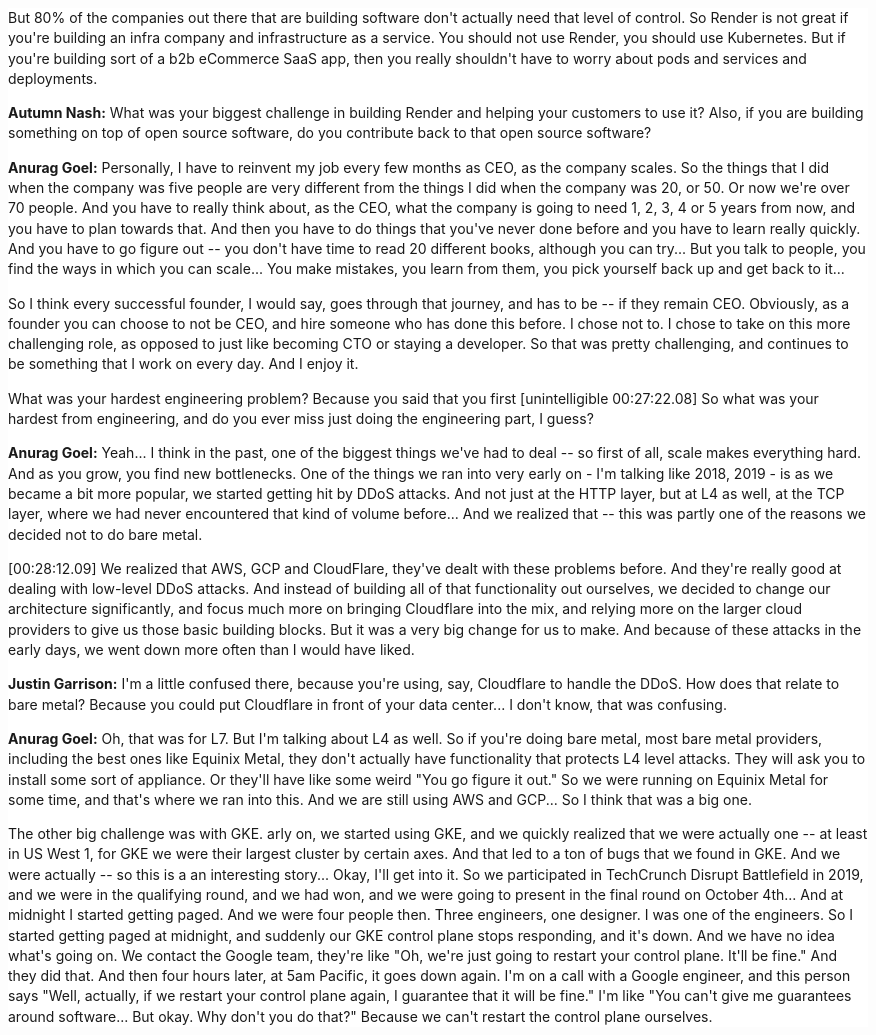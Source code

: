 But 80% of the companies out there that are building software don't actually need that level of control. So Render is not great if you're building an infra company and infrastructure as a service. You should not use Render, you should use Kubernetes. But if you're building sort of a b2b eCommerce SaaS app, then you really shouldn't have to worry about pods and services and deployments.

**Autumn Nash:** What was your biggest challenge in building Render and helping your customers to use it? Also, if you are building something on top of open source software, do you contribute back to that open source software?

**Anurag Goel:** Personally, I have to reinvent my job every few months as CEO, as the company scales. So the things that I did when the company was five people are very different from the things I did when the company was 20, or 50. Or now we're over 70 people. And you have to really think about, as the CEO, what the company is going to need 1, 2, 3, 4 or 5 years from now, and you have to plan towards that. And then you have to do things that you've never done before and you have to learn really quickly. And you have to go figure out -- you don't have time to read 20 different books, although you can try... But you talk to people, you find the ways in which you can scale... You make mistakes, you learn from them, you pick yourself back up and get back to it...

So I think every successful founder, I would say, goes through that journey, and has to be -- if they remain CEO. Obviously, as a founder you can choose to not be CEO, and hire someone who has done this before. I chose not to. I chose to take on this more challenging role, as opposed to just like becoming CTO or staying a developer. So that was pretty challenging, and continues to be something that I work on every day. And I enjoy it.

What was your hardest engineering problem? Because you said that you first \[unintelligible 00:27:22.08\] So what was your hardest from engineering, and do you ever miss just doing the engineering part, I guess?

**Anurag Goel:** Yeah... I think in the past, one of the biggest things we've had to deal -- so first of all, scale makes everything hard. And as you grow, you find new bottlenecks. One of the things we ran into very early on - I'm talking like 2018, 2019 - is as we became a bit more popular, we started getting hit by DDoS attacks. And not just at the HTTP layer, but at L4 as well, at the TCP layer, where we had never encountered that kind of volume before... And we realized that -- this was partly one of the reasons we decided not to do bare metal.

\[00:28:12.09\] We realized that AWS, GCP and CloudFlare, they've dealt with these problems before. And they're really good at dealing with low-level DDoS attacks. And instead of building all of that functionality out ourselves, we decided to change our architecture significantly, and focus much more on bringing Cloudflare into the mix, and relying more on the larger cloud providers to give us those basic building blocks. But it was a very big change for us to make. And because of these attacks in the early days, we went down more often than I would have liked.

**Justin Garrison:** I'm a little confused there, because you're using, say, Cloudflare to handle the DDoS. How does that relate to bare metal? Because you could put Cloudflare in front of your data center... I don't know, that was confusing.

**Anurag Goel:** Oh, that was for L7. But I'm talking about L4 as well. So if you're doing bare metal, most bare metal providers, including the best ones like Equinix Metal, they don't actually have functionality that protects L4 level attacks. They will ask you to install some sort of appliance. Or they'll have like some weird "You go figure it out." So we were running on Equinix Metal for some time, and that's where we ran into this. And we are still using AWS and GCP... So I think that was a big one.

The other big challenge was with GKE. arly on, we started using GKE, and we quickly realized that we were actually one -- at least in US West 1, for GKE we were their largest cluster by certain axes. And that led to a ton of bugs that we found in GKE. And we were actually -- so this is a an interesting story... Okay, I'll get into it. So we participated in TechCrunch Disrupt Battlefield in 2019, and we were in the qualifying round, and we had won, and we were going to present in the final round on October 4th... And at midnight I started getting paged. And we were four people then. Three engineers, one designer. I was one of the engineers. So I started getting paged at midnight, and suddenly our GKE control plane stops responding, and it's down. And we have no idea what's going on. We contact the Google team, they're like "Oh, we're just going to restart your control plane. It'll be fine." And they did that. And then four hours later, at 5am Pacific, it goes down again. I'm on a call with a Google engineer, and this person says "Well, actually, if we restart your control plane again, I guarantee that it will be fine." I'm like "You can't give me guarantees around software... But okay. Why don't you do that?" Because we can't restart the control plane ourselves.

